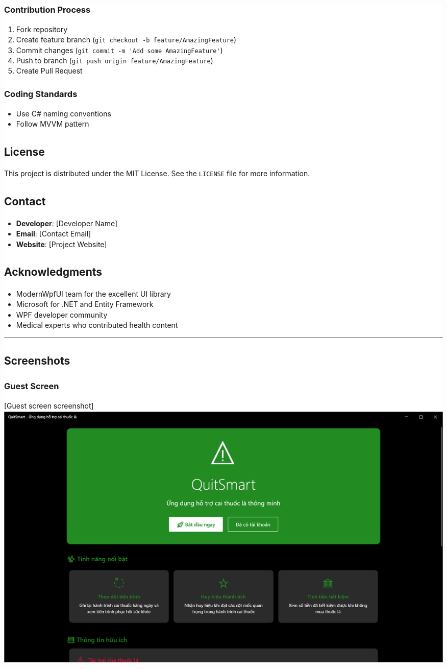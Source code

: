 ### Contribution Process
1. Fork repository
2. Create feature branch (`git checkout -b feature/AmazingFeature`)
3. Commit changes (`git commit -m 'Add some AmazingFeature'`)
4. Push to branch (`git push origin feature/AmazingFeature`)
5. Create Pull Request

### Coding Standards
- Use C# naming conventions
- Follow MVVM pattern

## License

This project is distributed under the MIT License. See the `LICENSE` file for more information.

## Contact

- **Developer**: [Developer Name]
- **Email**: [Contact Email]
- **Website**: [Project Website]

## Acknowledgments

- ModernWpfUI team for the excellent UI library
- Microsoft for .NET and Entity Framework
- WPF developer community
- Medical experts who contributed health content

---

## Screenshots

### Guest Screen
[Guest screen screenshot]
![Guest Screen](./img/guest-screen.png)
